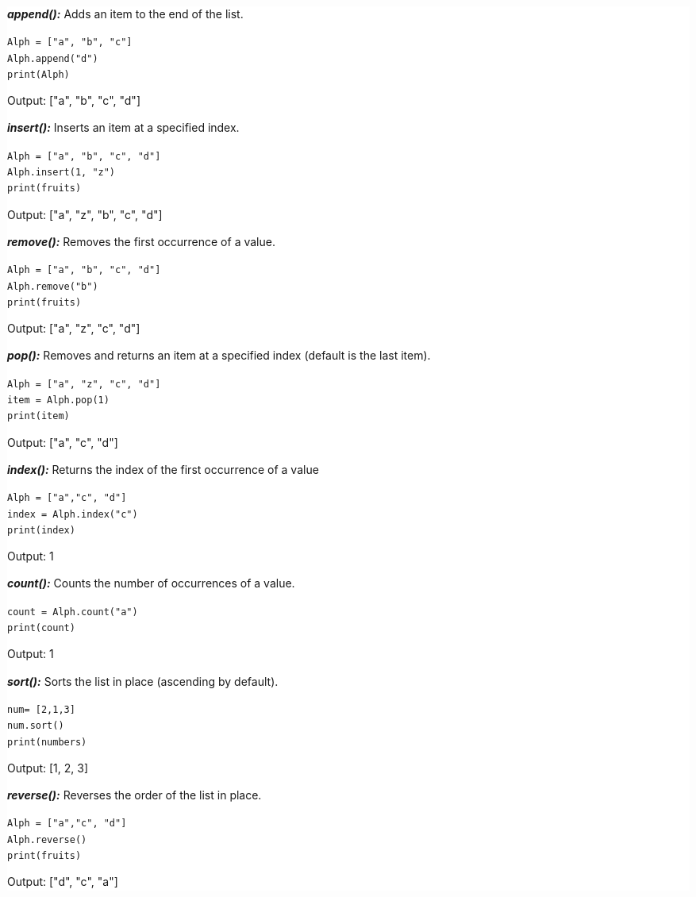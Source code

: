  

***append():*** Adds an item to the end of the list. 
```
Alph = ["a", "b", "c"]  
Alph.append("d")  
print(Alph)  
```
Output: ["a", "b", "c", "d"] 

***insert():*** Inserts an item at a specified index. 
```
Alph = ["a", "b", "c", "d"]  
Alph.insert(1, "z")  
print(fruits)  
```
Output: ["a", "z", "b", "c", "d"] 

***remove():*** Removes the first occurrence of a value. 
```
Alph = ["a", "b", "c", "d"]  
Alph.remove("b")  
print(fruits)  
```
Output: ["a", "z", "c", "d"] 

***pop():*** Removes and returns an item at a specified index (default is the last item). 
```
Alph = ["a", "z", "c", "d"]  
item = Alph.pop(1)  
print(item)  
```
Output: ["a", "c", "d"] 

***index():*** Returns the index of the first occurrence of a value 
```
Alph = ["a","c", "d"]  
index = Alph.index("c")  
print(index)  
```
Output: 1 

***count():*** Counts the number of occurrences of a value. 
```
count = Alph.count("a")  
print(count)  
```
Output: 1  

***sort():*** Sorts the list in place (ascending by default). 
```
num= [2,1,3]  
num.sort()  
print(numbers)  
```
Output: [1, 2, 3] 

***reverse():*** Reverses the order of the list in place. 
```
Alph = ["a","c", "d"]  
Alph.reverse()  
print(fruits)  
```
Output: ["d", "c", "a"] 
